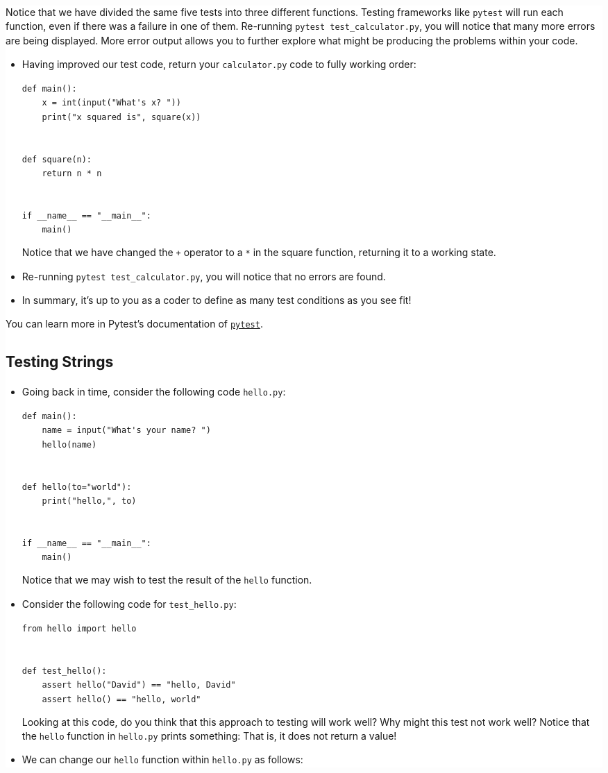   Notice that we have divided the same five tests into three different functions. Testing frameworks like `pytest` will run each function, even if there was a failure in one of them. Re-running `pytest test_calculator.py`, you will notice that many more errors are being displayed. More error output allows you to further explore what might be producing the problems within your code.

- Having improved our test code, return your `calculator.py` code to fully working order:

      def main():
          x = int(input("What's x? "))
          print("x squared is", square(x))


      def square(n):
          return n * n


      if __name__ == "__main__":
          main()

  Notice that we have changed the `+` operator to a `*` in the square function, returning it to a working state.

- Re-running `pytest test_calculator.py`, you will notice that no errors are found.
- In summary, it’s up to you as a coder to define as many test conditions as you see fit!

You can learn more in Pytest’s documentation of [`pytest`](https://docs.pytest.org/en/7.1.x/getting-started.html).

## Testing Strings

- Going back in time, consider the following code `hello.py`:

      def main():
          name = input("What's your name? ")
          hello(name)


      def hello(to="world"):
          print("hello,", to)


      if __name__ == "__main__":
          main()

  Notice that we may wish to test the result of the `hello` function.

- Consider the following code for `test_hello.py`:

      from hello import hello


      def test_hello():
          assert hello("David") == "hello, David"
          assert hello() == "hello, world"

  Looking at this code, do you think that this approach to testing will work well? Why might this test not work well? Notice that the `hello` function in `hello.py` prints something: That is, it does not return a value!

- We can change our `hello` function within `hello.py` as follows:
